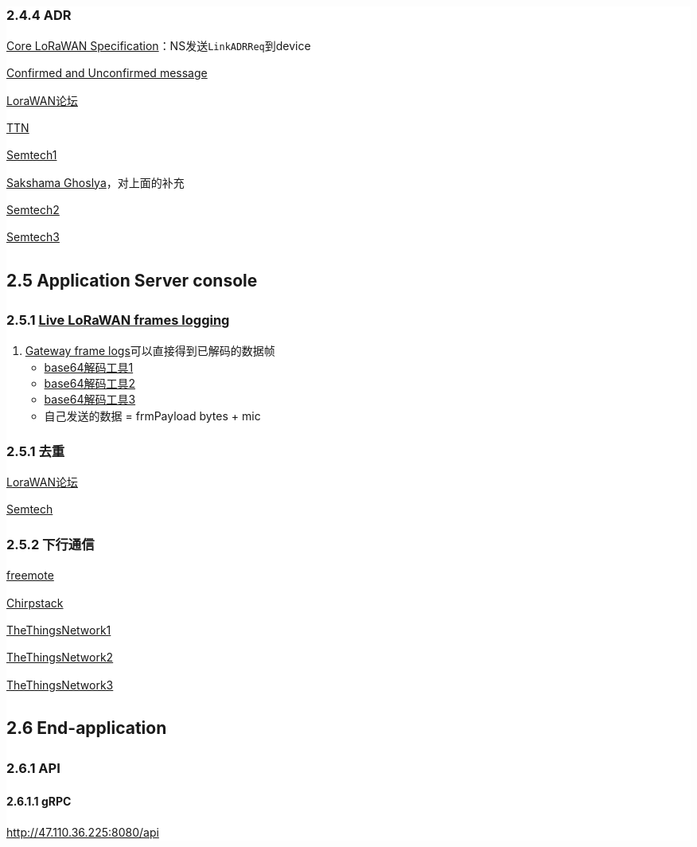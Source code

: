 ### 2.4.4 ADR

[Core LoRaWAN Specification](https://lora-alliance.org/lorawan-for-developers)：NS发送``LinkADRReq``到device

[Confirmed and Unconfirmed message](https://machineq.com/post/how-to-detect-connection-loss-on-a-lorawan-device-and-why-it-matters)

[LoraWAN论坛](http://lora.timeddd.com/forum.php?mod=viewthread&tid=428&extra=page%3D1)

[TTN](https://www.thethingsnetwork.org/docs/lorawan/adaptive-data-rate.html)

[Semtech1](https://onedrive.gimhoy.com/sharepoint/aHR0cHM6Ly9zZXVlZHVjbjEtbXkuc2hhcmVwb2ludC5jb20vOmI6L2cvcGVyc29uYWwvMjIwMjA0NjAxX3NldV9lZHVfY24vRVZiNEttMzVTVWRMclNTMl91elRLaW9CZTNSLVJCakVVb3JINEFtZ0VpVW5jdz9lPXlFWXI1bA==.mp3)

[Sakshama Ghoslya](https://www.sghoslya.com/p/how-does-lorawan-nodes-changes-their.html)，对上面的补充

[Semtech2](https://onedrive.gimhoy.com/sharepoint/aHR0cHM6Ly9zZXVlZHVjbjEtbXkuc2hhcmVwb2ludC5jb20vOmI6L2cvcGVyc29uYWwvMjIwMjA0NjAxX3NldV9lZHVfY24vRVNxdEZVbm9hQUpQaGZycl9nbTBDMjBCZFM4Wk1hQzFBZ2l6Z0p5bXJFcTdhQT9lPUhTOU1Gdw==.mp3)

[Semtech3](https://lora-developers.semtech.com/library/tech-papers-and-guides/understanding-adr/)


## 2.5 Application Server console

### 2.5.1 [Live LoRaWAN frames logging](https://www.chirpstack.io/application-server/use/frame-logging/)
1. [Gateway frame logs](http://47.110.36.225:8080/#/organizations/1/gateways/0016c001ff10d3f6/frames)可以直接得到已解码的数据帧
     - [base64解码工具1](https://cryptii.com/)
     - [base64解码工具2](https://forum.chirpstack.io/t/receiving-decrypted-device-data-frmpayload/501/24?u=haowong)
     - [base64解码工具3](https://www.base64decode.org/)
     - 自己发送的数据 = frmPayload bytes + mic

### 2.5.1 去重
[LoraWAN论坛](http://lora.timeddd.com/forum.php?mod=viewthread&tid=478&extra=page%3D1)

[Semtech](https://lora-developers.semtech.com/library/tech-papers-and-guides/lora-and-lorawan/)

### 2.5.2 下行通信
[freemote](https://blog.csdn.net/freemote/article/details/90315395)

[Chirpstack](https://forum.chirpstack.io/t/how-to-get-downlink-communication/9816/3)

[TheThingsNetwork1](https://www.thethingsnetwork.org/forum/t/how-to-get-downlink-communication/41712/12)

[TheThingsNetwork2](https://www.thethingsnetwork.org/forum/u/haowong/messages/archive)

[TheThingsNetwork3](https://www.thethingsnetwork.org/docs/devices/uno/quick-start.html)

## 2.6 End-application
### 2.6.1 API
#### 2.6.1.1 gRPC
http://47.110.36.225:8080/api
